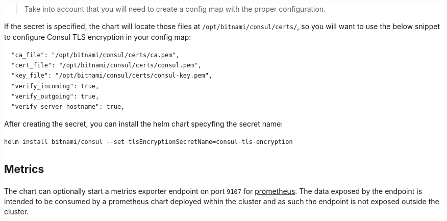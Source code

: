> Take into account that you will need to create a config map with the proper configuration.

If the secret is specified, the chart will locate those files at `/opt/bitnami/consul/certs/`, so you will want to use the below snippet to configure Consul TLS encryption in your config map:

```
  "ca_file": "/opt/bitnami/consul/certs/ca.pem",
  "cert_file": "/opt/bitnami/consul/certs/consul.pem",
  "key_file": "/opt/bitnami/consul/certs/consul-key.pem",
  "verify_incoming": true,
  "verify_outgoing": true,
  "verify_server_hostname": true,
```

After creating the secret, you can install the helm chart specyfing the secret name:

```
helm install bitnami/consul --set tlsEncryptionSecretName=consul-tls-encryption
```

## Metrics

The chart can optionally start a metrics exporter endpoint on port `9107` for [prometheus](https://prometheus.io). The data exposed by the endpoint is intended to be consumed by a prometheus chart deployed within the cluster and as such the endpoint is not exposed outside the cluster.
